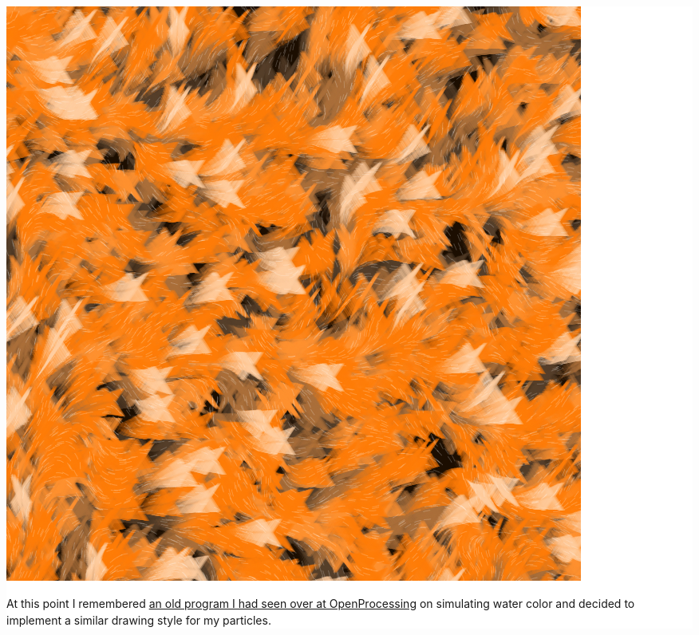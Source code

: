 ![](/public/images/2018-01-13-creative-constraints/example-20.png)

At this point I remembered [an old program I had seen over at OpenProcessing](https://www.openprocessing.org/sketch/110105) on simulating water color and decided to implement a similar drawing style for my particles.
